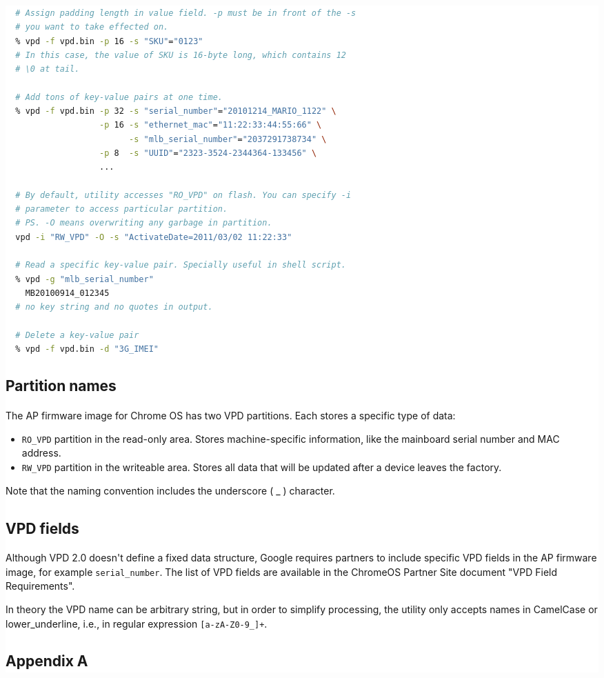 ```sh
  # Assign padding length in value field. -p must be in front of the -s
  # you want to take effected on.
  % vpd -f vpd.bin -p 16 -s "SKU"="0123"
  # In this case, the value of SKU is 16-byte long, which contains 12
  # \0 at tail.

  # Add tons of key-value pairs at one time.
  % vpd -f vpd.bin -p 32 -s "serial_number"="20101214_MARIO_1122" \
                   -p 16 -s "ethernet_mac"="11:22:33:44:55:66" \
                         -s "mlb_serial_number"="2037291738734" \
                   -p 8  -s "UUID"="2323-3524-2344364-133456" \
                   ...

  # By default, utility accesses "RO_VPD" on flash. You can specify -i
  # parameter to access particular partition.
  # PS. -O means overwriting any garbage in partition.
  vpd -i "RW_VPD" -O -s "ActivateDate=2011/03/02 11:22:33"

  # Read a specific key-value pair. Specially useful in shell script.
  % vpd -g "mlb_serial_number"
    MB20100914_012345
  # no key string and no quotes in output.

  # Delete a key-value pair
  % vpd -f vpd.bin -d "3G_IMEI"
```

## Partition names

The AP firmware image for Chrome OS has two VPD partitions. Each stores a
specific type of data:

* `RO_VPD` partition in the read-only area. Stores machine-specific information,
  like the mainboard serial number and MAC address.
* `RW_VPD` partition in the writeable area. Stores all data that will be updated
  after a device leaves the factory.

Note that the naming convention includes the underscore ( _ ) character.

## VPD fields

Although VPD 2.0 doesn't define a fixed data structure, Google requires partners
to include specific VPD fields in the AP firmware image, for example
`serial_number`. The list of VPD fields are available in the ChromeOS Partner
Site document "VPD Field Requirements".

In theory the VPD name can be arbitrary string, but in order to simplify
processing, the utility only accepts names in CamelCase or lower_underline,
i.e., in regular expression `[a-zA-Z0-9_]+`.

## Appendix A
